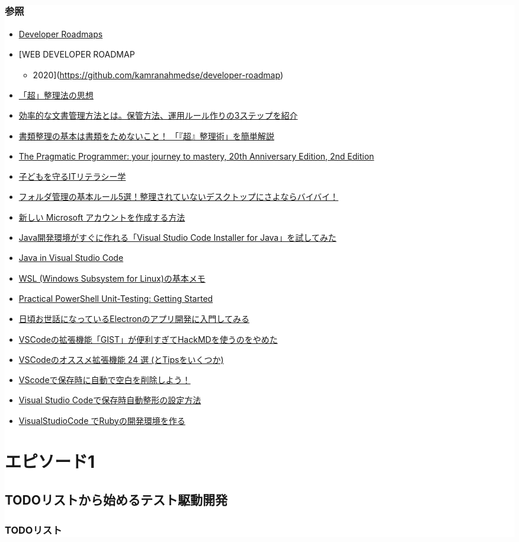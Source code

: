 ### 参照

  - [Developer Roadmaps](https://roadmap.sh/)

  - [WEB DEVELOPER ROADMAP
    - 2020](https://github.com/kamranahmedse/developer-roadmap)

  - [「超」整理法の思想](https://note.com/yukionoguchi/n/n6fa36e6aff86)

  - [効率的な文書管理方法とは。保管方法、運用ルール作りの3ステップを紹介](https://at-jinji.jp/work/007)

  - [書類整理の基本は書類をためないこと！ 「『超』整理術」を簡単解説](https://at-jinji.jp/blog/11259/)

  - [The Pragmatic Programmer: your journey to mastery, 20th Anniversary
    Edition, 2nd
    Edition](https://www.oreilly.com/library/view/the-pragmatic-programmer/9780135956977/)

  - [子どもを守るITリテラシー学](https://www.itmedia.co.jp/pcuser/articles/1808/09/news035.html)

  - [フォルダ管理の基本ルール5選！整理されていないデスクトップにさよならバイバイ！](https://jaminlifelog.com/notes/work/clean-desktop-files)

  - [新しい Microsoft
    アカウントを作成する方法](https://support.microsoft.com/ja-jp/help/4026324/microsoft-account-how-to-create)

  - [Java開発環境がすぐに作れる「Visual Studio Code Installer for
    Java」を試してみた](https://qiita.com/kikutaro/items/0e5deb36047d0137a767)

  - [Java in Visual Studio
    Code](https://code.visualstudio.com/docs/languages/java)

  - [WSL (Windows Subsystem for
    Linux)の基本メモ](https://qiita.com/rubytomato@github/items/fdfc0a76e848442f374e)

  - [Practical PowerShell Unit-Testing: Getting
    Started](https://www.red-gate.com/simple-talk/sysadmin/powershell/practical-powershell-unit-testing-getting-started/)

  - [日頃お世話になっているElectronのアプリ開発に入門してみる](https://qiita.com/y-tsutsu/items/179717ecbdcc27509e5a)

  - [VSCodeの拡張機能「GIST」が便利すぎてHackMDを使うのをやめた](https://qiita.com/kai_kou/items/ceeee47996339e5eecc4)

  - [VSCodeのオススメ拡張機能 24 選
    (とTipsをいくつか)](https://qiita.com/sensuikan1973/items/74cf5383c02dbcd82234)

  - [VScodeで保存時に自動で空白を削除しよう！](https://qiita.com/n_oshiumi/items/1ad3f55d58f2d9d48d1e)

  - [Visual Studio
    Codeで保存時自動整形の設定方法](https://qiita.com/mitashun/items/e2f118a9ca7b96b97840)

  - [VisualStudioCode
    でRubyの開発環境を作る](https://qiita.com/code2545Light/items/ca61673c42fb26fc2d28)

# エピソード1

## TODOリストから始めるテスト駆動開発

### TODOリスト
